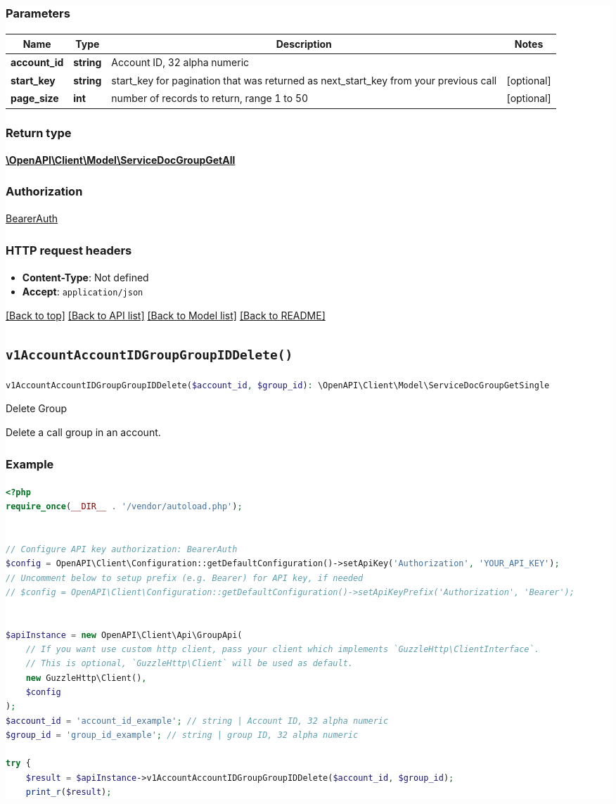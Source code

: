 ### Parameters

| Name | Type | Description  | Notes |
| ------------- | ------------- | ------------- | ------------- |
| **account_id** | **string**| Account ID, 32 alpha numeric | |
| **start_key** | **string**| start_key for pagination that was returned as next_start_key from your previous call | [optional] |
| **page_size** | **int**| number of records to return, range 1 to 50 | [optional] |

### Return type

[**\OpenAPI\Client\Model\ServiceDocGroupGetAll**](../Model/ServiceDocGroupGetAll.md)

### Authorization

[BearerAuth](../../README.md#BearerAuth)

### HTTP request headers

- **Content-Type**: Not defined
- **Accept**: `application/json`

[[Back to top]](#) [[Back to API list]](../../README.md#endpoints)
[[Back to Model list]](../../README.md#models)
[[Back to README]](../../README.md)

## `v1AccountAccountIDGroupGroupIDDelete()`

```php
v1AccountAccountIDGroupGroupIDDelete($account_id, $group_id): \OpenAPI\Client\Model\ServiceDocGroupGetSingle
```

Delete Group

Delete a call group in an account.

### Example

```php
<?php
require_once(__DIR__ . '/vendor/autoload.php');


// Configure API key authorization: BearerAuth
$config = OpenAPI\Client\Configuration::getDefaultConfiguration()->setApiKey('Authorization', 'YOUR_API_KEY');
// Uncomment below to setup prefix (e.g. Bearer) for API key, if needed
// $config = OpenAPI\Client\Configuration::getDefaultConfiguration()->setApiKeyPrefix('Authorization', 'Bearer');


$apiInstance = new OpenAPI\Client\Api\GroupApi(
    // If you want use custom http client, pass your client which implements `GuzzleHttp\ClientInterface`.
    // This is optional, `GuzzleHttp\Client` will be used as default.
    new GuzzleHttp\Client(),
    $config
);
$account_id = 'account_id_example'; // string | Account ID, 32 alpha numeric
$group_id = 'group_id_example'; // string | group ID, 32 alpha numeric

try {
    $result = $apiInstance->v1AccountAccountIDGroupGroupIDDelete($account_id, $group_id);
    print_r($result);
```